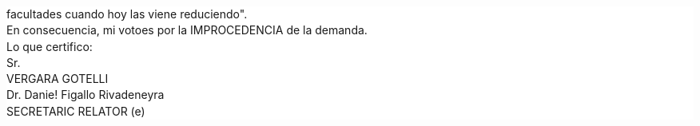 facultades cuando hoy las viene reduciendo".  
En consecuencia, mi votoes por la IMPROCEDENCIA de la demanda.  
Lo que certifico:  
Sr.  
VERGARA GOTELLI  
Dr. Danie! Figallo Rivadeneyra  
SECRETARIC RELATOR (e)